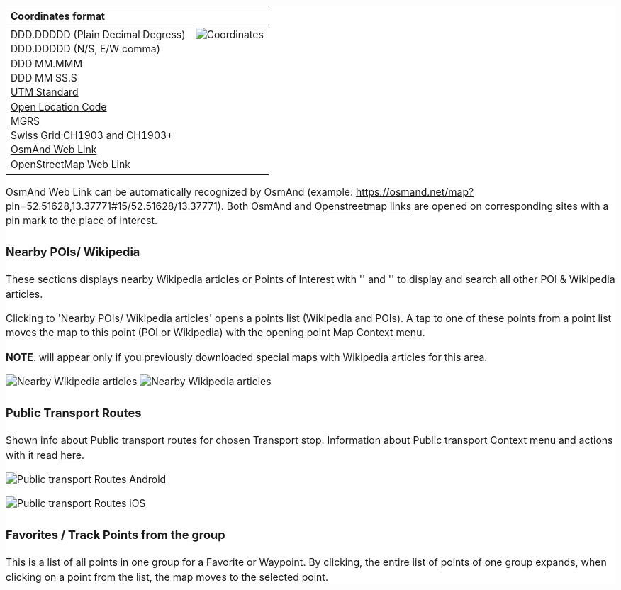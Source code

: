 |Coordinates format||
|:------|:------|
|DDD.DDDDD (Plain Decimal Degress)   <br /> DDD.DDDDD (N/S, E/W comma)   <br /> DDD MM.MMM   <br /> DDD MM SS.S   <br /> [UTM Standard](https://en.wikipedia.org/wiki/Universal_Transverse_Mercator_coordinate_system)    <br /> [Open Location Code](https://en.wikipedia.org/wiki/Open_Location_Code)   <br /> [MGRS](https://en.wikipedia.org/wiki/Military_Grid_Reference_System)   <br /> [Swiss Grid CH1903 and CH1903+](https://en.wikipedia.org/wiki/Swiss_coordinate_system)   <br /> [OsmAnd Web Link](https://osmand.net/map)   <br /> [OpenStreetMap Web Link](../map/map-context-menu.md#openstreetmap-link)| ![Coordinates](@site/static/img/map/map_context_menu_Coordinates.png) |

OsmAnd Web Link can be automatically recognized by OsmAnd (example: https://osmand.net/map?pin=52.51628,13.37771#15/52.51628/13.37771). Both OsmAnd and [Openstreetmap links](https://wiki.openstreetmap.org/wiki/Browsing#Adding_a_Marker) are opened on corresponding sites with a pin mark to the place of interest.  

### Nearby POIs/ Wikipedia

These sections displays nearby [Wikipedia articles](../plugins/wikipedia.md) or [Points of Interest](../map/point-layers-on-map.md#points-of-interest-pois-on-the-map) with '<Translate android="true" ids="shared_string_show_on_map"/>' and '<Translate android="true" ids="search_more"/>' to display and [search](../search/search-poi.md) all other POI & Wikipedia articles.

Clicking to 'Nearby POIs/ Wikipedia articles' opens a points list (Wikipedia and POIs). A tap to one of these points from a point list moves the map to this point (POI or Wikipedia) with the opening point Map Context menu.

**NOTE**. [<Translate android="true" ids="wiki_around"/>](../plugins/wikipedia.md) will appear only if you previously downloaded special maps with [Wikipedia articles for this area](../plugins/wikipedia.md#download-wikipedia).

![Nearby Wikipedia articles](@site/static/img/map/map_context_menu_nearby_wikipedia.png) ![Nearby Wikipedia articles](@site/static/img/map/map_context_menu_nearby_wikipedia_1.png)


### Public Transport Routes

Shown info about Public transport routes for chosen Transport stop. Information about Public transport Context menu and actions with it read [here](../map/public-transport.md#transport-routes-context-menu).

<Tabs groupId="operating-systems">

<TabItem value="android" label="Android">  

![Public transport Routes Android](@site/static/img/map/pt_routes_android.png) 

</TabItem>

<TabItem value="ios" label="iOS">

![Public transport Routes iOS](@site/static/img/map/pt_routes_ios.png)

</TabItem>

</Tabs> 


### Favorites / Track Points from the group

This is a list of all points in one group for a [Favorite](../map/point-layers-on-map.md#favorites-on-the-map) or Waypoint. By clicking, the entire list of points of one group expands, when clicking on a point from the list, the map moves to the selected point.
